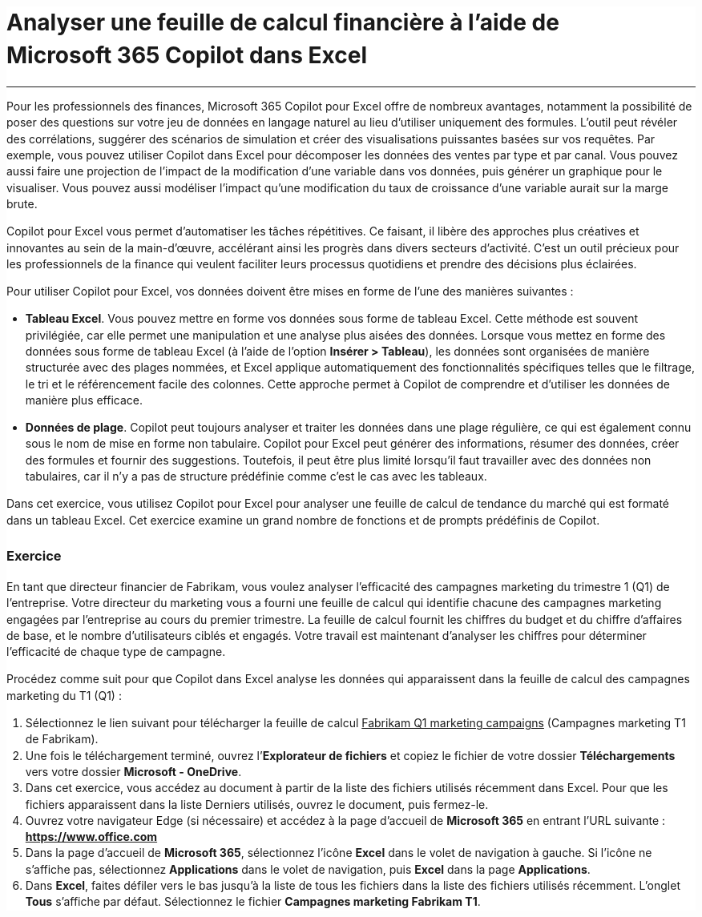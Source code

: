 #  Analyser une feuille de calcul financière à l’aide de Microsoft 365 Copilot dans Excel
---
Pour les professionnels des finances, Microsoft 365 Copilot pour Excel offre de nombreux avantages, notamment la possibilité de poser des questions sur votre jeu de données en langage naturel au lieu d’utiliser uniquement des formules. L’outil peut révéler des corrélations, suggérer des scénarios de simulation et créer des visualisations puissantes basées sur vos requêtes. Par exemple, vous pouvez utiliser Copilot dans Excel pour décomposer les données des ventes par type et par canal. Vous pouvez aussi faire une projection de l’impact de la modification d’une variable dans vos données, puis générer un graphique pour le visualiser. Vous pouvez aussi modéliser l’impact qu’une modification du taux de croissance d’une variable aurait sur la marge brute.

Copilot pour Excel vous permet d’automatiser les tâches répétitives. Ce faisant, il libère des approches plus créatives et innovantes au sein de la main-d’œuvre, accélérant ainsi les progrès dans divers secteurs d’activité. C’est un outil précieux pour les professionnels de la finance qui veulent faciliter leurs processus quotidiens et prendre des décisions plus éclairées.

Pour utiliser Copilot pour Excel, vos données doivent être mises en forme de l’une des manières suivantes :

- **Tableau Excel**. Vous pouvez mettre en forme vos données sous forme de tableau Excel. Cette méthode est souvent privilégiée, car elle permet une manipulation et une analyse plus aisées des données. Lorsque vous mettez en forme des données sous forme de tableau Excel (à l’aide de l’option **Insérer > Tableau**), les données sont organisées de manière structurée avec des plages nommées, et Excel applique automatiquement des fonctionnalités spécifiques telles que le filtrage, le tri et le référencement facile des colonnes. Cette approche permet à Copilot de comprendre et d’utiliser les données de manière plus efficace.

- **Données de plage**. Copilot peut toujours analyser et traiter les données dans une plage régulière, ce qui est également connu sous le nom de mise en forme non tabulaire. Copilot pour Excel peut générer des informations, résumer des données, créer des formules et fournir des suggestions. Toutefois, il peut être plus limité lorsqu’il faut travailler avec des données non tabulaires, car il n’y a pas de structure prédéfinie comme c’est le cas avec les tableaux. 

Dans cet exercice, vous utilisez Copilot pour Excel pour analyser une feuille de calcul de tendance du marché qui est formaté dans un tableau Excel. Cet exercice examine un grand nombre de fonctions et de prompts prédéfinis de Copilot.

### Exercice

En tant que directeur financier de Fabrikam, vous voulez analyser l’efficacité des campagnes marketing du trimestre 1 (Q1) de l’entreprise. Votre directeur du marketing vous a fourni une feuille de calcul qui identifie chacune des campagnes marketing engagées par l’entreprise au cours du premier trimestre. La feuille de calcul fournit les chiffres du budget et du chiffre d’affaires de base, et le nombre d’utilisateurs ciblés et engagés. Votre travail est maintenant d’analyser les chiffres pour déterminer l’efficacité de chaque type de campagne.

Procédez comme suit pour que Copilot dans Excel analyse les données qui apparaissent dans la feuille de calcul des campagnes marketing du T1 (Q1) :

1. Sélectionnez le lien suivant pour télécharger la feuille de calcul [Fabrikam Q1 marketing campaigns](https://go.microsoft.com/fwlink/?linkid=2269124) (Campagnes marketing T1 de Fabrikam).
1. Une fois le téléchargement terminé, ouvrez l’**Explorateur de fichiers** et copiez le fichier de votre dossier **Téléchargements** vers votre dossier **Microsoft - OneDrive**.
1. Dans cet exercice, vous accédez au document à partir de la liste des fichiers utilisés récemment dans Excel. Pour que les fichiers apparaissent dans la liste Derniers utilisés, ouvrez le document, puis fermez-le. 
1. Ouvrez votre navigateur Edge (si nécessaire) et accédez à la page d’accueil de **Microsoft 365** en entrant l’URL suivante : **https://www.office.com**  
1. Dans la page d’accueil de **Microsoft 365**, sélectionnez l’icône **Excel** dans le volet de navigation à gauche. Si l’icône ne s’affiche pas, sélectionnez **Applications** dans le volet de navigation, puis **Excel** dans la page **Applications**.
1. Dans **Excel**, faites défiler vers le bas jusqu’à la liste de tous les fichiers dans la liste des fichiers utilisés récemment. L’onglet **Tous** s’affiche par défaut. Sélectionnez le fichier **Campagnes marketing Fabrikam T1**.